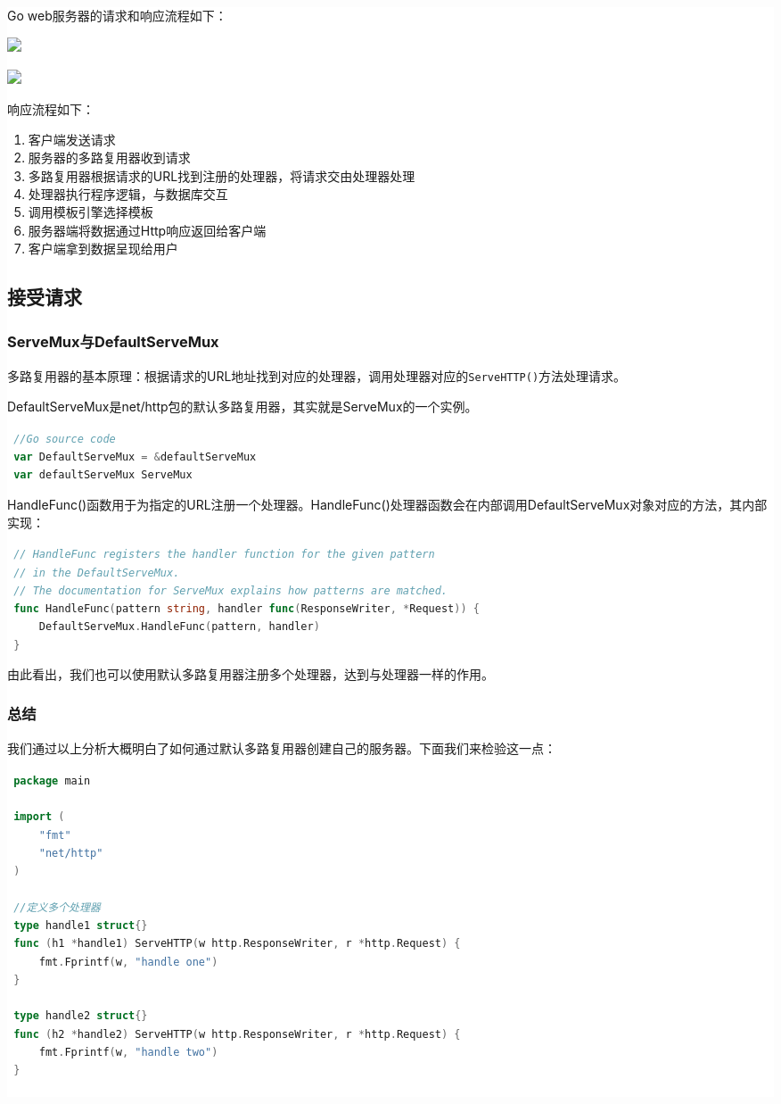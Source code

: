 Go web服务器的请求和响应流程如下：

<img src="https://pic4.zhimg.com/v2-c4820c4e859e95cc634c64bf9b0b0fc3\_b.jpg" data-caption="" data-size="normal" data-rawwidth="996" data-rawheight="706" class="origin\_image zh-lightbox-thumb" width="996" data-original="https://pic4.zhimg.com/v2-c4820c4e859e95cc634c64bf9b0b0fc3\_r.jpg"/>

![](https://pic4.zhimg.com/v2-c4820c4e859e95cc634c64bf9b0b0fc3_r.jpg)

  

响应流程如下：

1.  客户端发送请求
2.  服务器的多路复用器收到请求
3.  多路复用器根据请求的URL找到注册的处理器，将请求交由处理器处理
4.  处理器执行程序逻辑，与数据库交互
5.  调用模板引擎选择模板
6.  服务器端将数据通过Http响应返回给客户端
7.  客户端拿到数据呈现给用户

**接受请求**
--------

### **ServeMux与DefaultServeMux**

多路复用器的基本原理：根据请求的URL地址找到对应的处理器，调用处理器对应的`ServeHTTP()`方法处理请求。

DefaultServeMux是net/http包的默认多路复用器，其实就是ServeMux的一个实例。

```go
 //Go source code
 var DefaultServeMux = &defaultServeMux
 var defaultServeMux ServeMux
```

HandleFunc()函数用于为指定的URL注册一个处理器。HandleFunc()处理器函数会在内部调用DefaultServeMux对象对应的方法，其内部实现：

```go
 // HandleFunc registers the handler function for the given pattern
 // in the DefaultServeMux.
 // The documentation for ServeMux explains how patterns are matched.
 func HandleFunc(pattern string, handler func(ResponseWriter, *Request)) {
     DefaultServeMux.HandleFunc(pattern, handler)
 }
```

由此看出，我们也可以使用默认多路复用器注册多个处理器，达到与处理器一样的作用。

### **总结**

我们通过以上分析大概明白了如何通过默认多路复用器创建自己的服务器。下面我们来检验这一点：

```go
 package main
 ​
 import (
     "fmt"
     "net/http"
 )
 ​
 //定义多个处理器
 type handle1 struct{}
 func (h1 *handle1) ServeHTTP(w http.ResponseWriter, r *http.Request) {
     fmt.Fprintf(w, "handle one")
 }
 ​
 type handle2 struct{}
 func (h2 *handle2) ServeHTTP(w http.ResponseWriter, r *http.Request) {
     fmt.Fprintf(w, "handle two")
 }
 ​
```